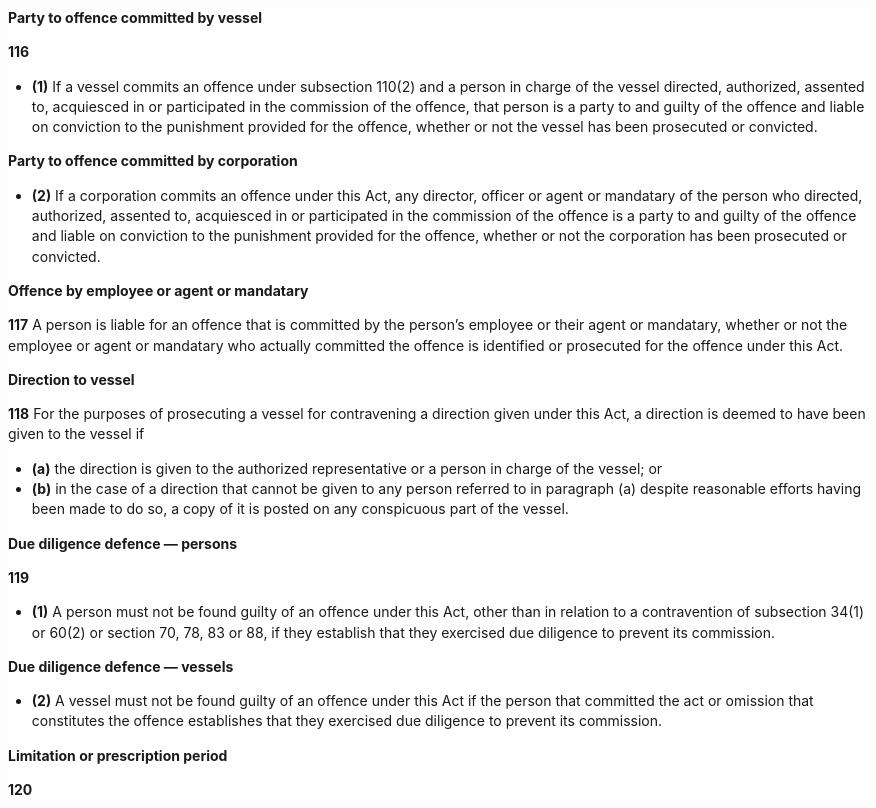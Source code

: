 


**Party to offence committed by vessel**

**116** 

- **(1)** If a vessel commits an offence under subsection 110(2) and a person in charge of the vessel directed, authorized, assented to, acquiesced in or participated in the commission of the offence, that person is a party to and guilty of the offence and liable on conviction to the punishment provided for the offence, whether or not the vessel has been prosecuted or convicted.

**Party to offence committed by corporation**

- **(2)** If a corporation commits an offence under this Act, any director, officer or agent or mandatary of the person who directed, authorized, assented to, acquiesced in or participated in the commission of the offence is a party to and guilty of the offence and liable on conviction to the punishment provided for the offence, whether or not the corporation has been prosecuted or convicted.




**Offence by employee or agent or mandatary**

**117** A person is liable for an offence that is committed by the person’s employee or their agent or mandatary, whether or not the employee or agent or mandatary who actually committed the offence is identified or prosecuted for the offence under this Act.




**Direction to vessel**

**118** For the purposes of prosecuting a vessel for contravening a direction given under this Act, a direction is deemed to have been given to the vessel if
- **(a)** the direction is given to the authorized representative or a person in charge of the vessel; or
- **(b)** in the case of a direction that cannot be given to any person referred to in paragraph (a) despite reasonable efforts having been made to do so, a copy of it is posted on any conspicuous part of the vessel.




**Due diligence defence — persons**

**119** 

- **(1)** A person must not be found guilty of an offence under this Act, other than in relation to a contravention of subsection 34(1) or 60(2) or section 70, 78, 83 or 88, if they establish that they exercised due diligence to prevent its commission.

**Due diligence defence — vessels**

- **(2)** A vessel must not be found guilty of an offence under this Act if the person that committed the act or omission that constitutes the offence establishes that they exercised due diligence to prevent its commission.




**Limitation or prescription period**

**120** 
